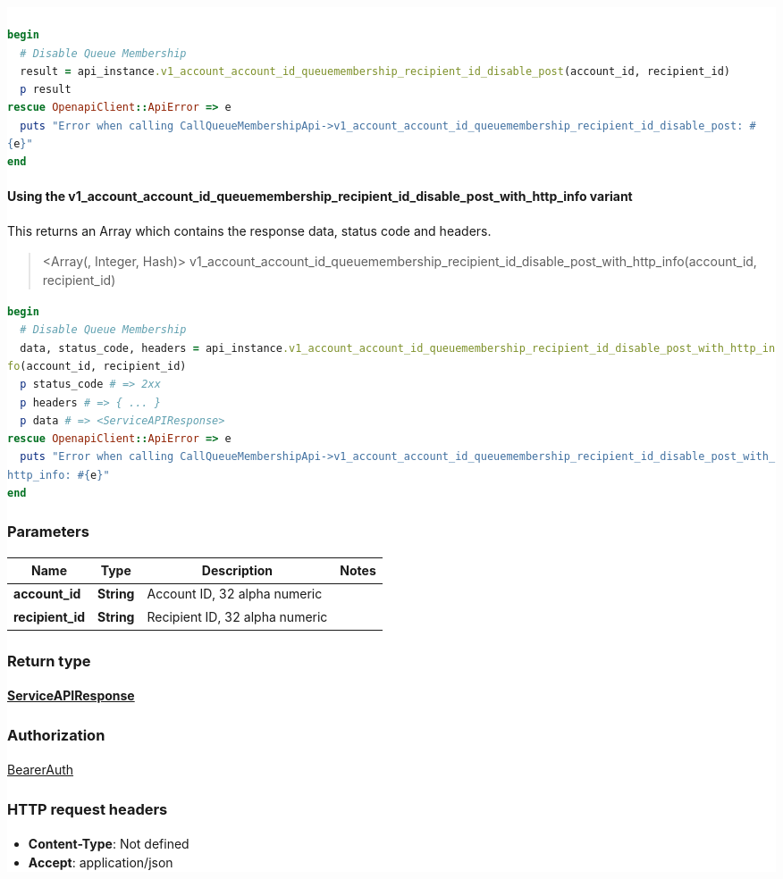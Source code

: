 ```ruby

begin
  # Disable Queue Membership
  result = api_instance.v1_account_account_id_queuemembership_recipient_id_disable_post(account_id, recipient_id)
  p result
rescue OpenapiClient::ApiError => e
  puts "Error when calling CallQueueMembershipApi->v1_account_account_id_queuemembership_recipient_id_disable_post: #{e}"
end
```

#### Using the v1_account_account_id_queuemembership_recipient_id_disable_post_with_http_info variant

This returns an Array which contains the response data, status code and headers.

> <Array(<ServiceAPIResponse>, Integer, Hash)> v1_account_account_id_queuemembership_recipient_id_disable_post_with_http_info(account_id, recipient_id)

```ruby
begin
  # Disable Queue Membership
  data, status_code, headers = api_instance.v1_account_account_id_queuemembership_recipient_id_disable_post_with_http_info(account_id, recipient_id)
  p status_code # => 2xx
  p headers # => { ... }
  p data # => <ServiceAPIResponse>
rescue OpenapiClient::ApiError => e
  puts "Error when calling CallQueueMembershipApi->v1_account_account_id_queuemembership_recipient_id_disable_post_with_http_info: #{e}"
end
```

### Parameters

| Name | Type | Description | Notes |
| ---- | ---- | ----------- | ----- |
| **account_id** | **String** | Account ID, 32 alpha numeric |  |
| **recipient_id** | **String** | Recipient ID, 32 alpha numeric |  |

### Return type

[**ServiceAPIResponse**](ServiceAPIResponse.md)

### Authorization

[BearerAuth](../README.md#BearerAuth)

### HTTP request headers

- **Content-Type**: Not defined
- **Accept**: application/json
